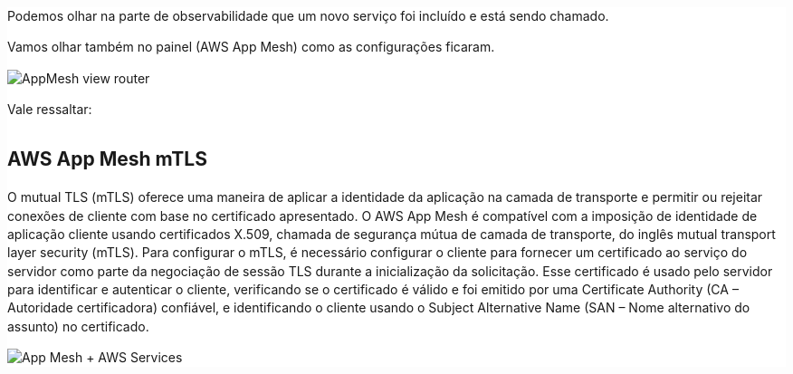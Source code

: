 
Podemos olhar na parte de observabilidade que um novo serviço foi incluído e está sendo chamado. 

Vamos olhar também no painel (AWS App Mesh) como as configurações ficaram.

![AppMesh view router](https://images-blackbelt.s3.us-west-1.amazonaws.com/appmesh6.png?response-content-disposition=inline&X-Amz-Security-Token=IQoJb3JpZ2luX2VjEK3%2F%2F%2F%2F%2F%2F%2F%2F%2F%2FwEaCXNhLWVhc3QtMSJGMEQCIFj906xW09IXHpmiLLN6YGd98yD01EvWSHg9WAKok4%2BDAiB2qqwkwixiKgWwBmfpX30nkOAl7wpYbQE8VGRjh5dSmSrmAghGEAAaDDEyMzQzODUzMjU3NCIMiz4U8ZJRy18drEMxKsMCjGAplsAsHtqRsQS%2Fh%2FUr0pKJCFsSQ8%2F52KCHAyd2js7hWgfJUbiHuRf7q%2BcQov6EHkyNPetaNiF5rqpz%2BwLPZqVr%2FjmyGdhSDVc2CvkyKvuT01EbRaAuHt7xEBWbmeoBYmOGfwXuifr1CYLyOGIfmlqqQ0Y6GBrbbbX9ekfJa7%2FwVKesWcMpC32fwEvR6MU7il%2Bbpr28v6cZuMaCv6KRtQ7sKpXkRs9dFz466J7ct4qWs9KeOuRSTnk8e9YTgJlLTC9u5LXwrZ2CPeaOjL780KzA04NVAzH%2B8qKIqcKerwLpbtIM7tx77JkDYA0YeX3zepajSJ9ySxTmmXDIZWo9bvVX7YATBjntzKNgxL1mWoCIZQT3nZnCBNWw2Xo%2BKQtXROMnRGP7E6hTg6jkdWf0BCeLF4uyCnxEO%2Fmb7moZ%2BIOI0Wow96mEpgY6iAKenZJmQKSbImGOn9Id0JSz5IOdNF4LBM0y2Dx8P4PzLUiuG9M4mEyFVjFMRihlSkupsOqqdXW6RkygbTxtFOwen16YRwc6VaNAcVrP5Xm2hG9vqHwjDOW6xmqgmwAmSCbS5hPwh%2FoL%2FKChC2ktvtIS4WkBYa327V755SitkmlkDTkef1K%2F5b9OvAl6t9Xo7ioM1Kh52%2Badwn2bg7W4bQy8qakhzf5Pr4jY7dRdgk%2F%2FO9osky8Ex8XXTnitqGAEXRYMkUAB6MGi%2FfwA5cyv%2B%2BS1jFXzH9cT7rFCvRqkuDFNYxSh8Zt513%2FQb4HpXAMLLMcla39Guy8ZV6iF2WobV5HV3ehzeQwThTE%3D&X-Amz-Algorithm=AWS4-HMAC-SHA256&X-Amz-Date=20230726T124729Z&X-Amz-SignedHeaders=host&X-Amz-Expires=43200&X-Amz-Credential=ASIARZPMCQ7PEUO4DGM6%2F20230726%2Fus-west-1%2Fs3%2Faws4_request&X-Amz-Signature=9882df85233315078c8901a51446bc95eae8e471e14985eceeacf26f80f25b1d)


Vale ressaltar:

## AWS App Mesh mTLS

O mutual TLS (mTLS) oferece uma maneira de aplicar a identidade da aplicação na camada de transporte e permitir ou rejeitar conexões de cliente com base no certificado apresentado. O AWS App Mesh é compatível com a imposição de identidade de aplicação cliente usando certificados X.509, chamada de segurança mútua de camada de transporte, do inglês mutual transport layer security (mTLS). Para configurar o mTLS, é necessário configurar o cliente para fornecer um certificado ao serviço do servidor como parte da negociação de sessão TLS durante a inicialização da solicitação. Esse certificado é usado pelo servidor para identificar e autenticar o cliente, verificando se o certificado é válido e foi emitido por uma Certificate Authority (CA – Autoridade certificadora) confiável, e identificando o cliente usando o Subject Alternative Name (SAN – Nome alternativo do assunto) no certificado.


![App Mesh + AWS Services](https://images-blackbelt.s3.us-west-1.amazonaws.com/appmesh7.png?response-content-disposition=inline&X-Amz-Security-Token=IQoJb3JpZ2luX2VjEK3%2F%2F%2F%2F%2F%2F%2F%2F%2F%2FwEaCXNhLWVhc3QtMSJGMEQCIFj906xW09IXHpmiLLN6YGd98yD01EvWSHg9WAKok4%2BDAiB2qqwkwixiKgWwBmfpX30nkOAl7wpYbQE8VGRjh5dSmSrmAghGEAAaDDEyMzQzODUzMjU3NCIMiz4U8ZJRy18drEMxKsMCjGAplsAsHtqRsQS%2Fh%2FUr0pKJCFsSQ8%2F52KCHAyd2js7hWgfJUbiHuRf7q%2BcQov6EHkyNPetaNiF5rqpz%2BwLPZqVr%2FjmyGdhSDVc2CvkyKvuT01EbRaAuHt7xEBWbmeoBYmOGfwXuifr1CYLyOGIfmlqqQ0Y6GBrbbbX9ekfJa7%2FwVKesWcMpC32fwEvR6MU7il%2Bbpr28v6cZuMaCv6KRtQ7sKpXkRs9dFz466J7ct4qWs9KeOuRSTnk8e9YTgJlLTC9u5LXwrZ2CPeaOjL780KzA04NVAzH%2B8qKIqcKerwLpbtIM7tx77JkDYA0YeX3zepajSJ9ySxTmmXDIZWo9bvVX7YATBjntzKNgxL1mWoCIZQT3nZnCBNWw2Xo%2BKQtXROMnRGP7E6hTg6jkdWf0BCeLF4uyCnxEO%2Fmb7moZ%2BIOI0Wow96mEpgY6iAKenZJmQKSbImGOn9Id0JSz5IOdNF4LBM0y2Dx8P4PzLUiuG9M4mEyFVjFMRihlSkupsOqqdXW6RkygbTxtFOwen16YRwc6VaNAcVrP5Xm2hG9vqHwjDOW6xmqgmwAmSCbS5hPwh%2FoL%2FKChC2ktvtIS4WkBYa327V755SitkmlkDTkef1K%2F5b9OvAl6t9Xo7ioM1Kh52%2Badwn2bg7W4bQy8qakhzf5Pr4jY7dRdgk%2F%2FO9osky8Ex8XXTnitqGAEXRYMkUAB6MGi%2FfwA5cyv%2B%2BS1jFXzH9cT7rFCvRqkuDFNYxSh8Zt513%2FQb4HpXAMLLMcla39Guy8ZV6iF2WobV5HV3ehzeQwThTE%3D&X-Amz-Algorithm=AWS4-HMAC-SHA256&X-Amz-Date=20230726T124814Z&X-Amz-SignedHeaders=host&X-Amz-Expires=43200&X-Amz-Credential=ASIARZPMCQ7PEUO4DGM6%2F20230726%2Fus-west-1%2Fs3%2Faws4_request&X-Amz-Signature=c3594731398ac6d47456b54aea8b13a0377e77d838573bc03f44d02d92ed725a)

